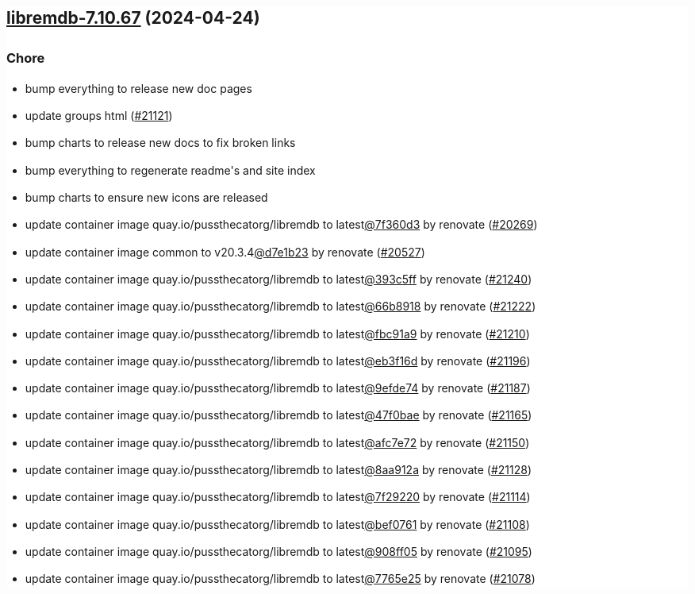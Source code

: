 

## [libremdb-7.10.67](https://github.com/truecharts/charts/compare/libremdb-7.6.0...libremdb-7.10.67) (2024-04-24)

### Chore



- bump everything to release new doc pages

- update groups html ([#21121](https://github.com/truecharts/charts/issues/21121))

- bump charts to release new docs to fix broken links

- bump everything to regenerate readme's and site index

- bump charts to ensure new icons are released

- update container image quay.io/pussthecatorg/libremdb to latest[@7f360d3](https://github.com/7f360d3) by renovate ([#20269](https://github.com/truecharts/charts/issues/20269))

- update container image common to v20.3.4[@d7e1b23](https://github.com/d7e1b23) by renovate ([#20527](https://github.com/truecharts/charts/issues/20527))

- update container image quay.io/pussthecatorg/libremdb to latest[@393c5ff](https://github.com/393c5ff) by renovate ([#21240](https://github.com/truecharts/charts/issues/21240))

- update container image quay.io/pussthecatorg/libremdb to latest[@66b8918](https://github.com/66b8918) by renovate ([#21222](https://github.com/truecharts/charts/issues/21222))

- update container image quay.io/pussthecatorg/libremdb to latest[@fbc91a9](https://github.com/fbc91a9) by renovate ([#21210](https://github.com/truecharts/charts/issues/21210))

- update container image quay.io/pussthecatorg/libremdb to latest[@eb3f16d](https://github.com/eb3f16d) by renovate ([#21196](https://github.com/truecharts/charts/issues/21196))

- update container image quay.io/pussthecatorg/libremdb to latest[@9efde74](https://github.com/9efde74) by renovate ([#21187](https://github.com/truecharts/charts/issues/21187))

- update container image quay.io/pussthecatorg/libremdb to latest[@47f0bae](https://github.com/47f0bae) by renovate ([#21165](https://github.com/truecharts/charts/issues/21165))

- update container image quay.io/pussthecatorg/libremdb to latest[@afc7e72](https://github.com/afc7e72) by renovate ([#21150](https://github.com/truecharts/charts/issues/21150))

- update container image quay.io/pussthecatorg/libremdb to latest[@8aa912a](https://github.com/8aa912a) by renovate ([#21128](https://github.com/truecharts/charts/issues/21128))

- update container image quay.io/pussthecatorg/libremdb to latest[@7f29220](https://github.com/7f29220) by renovate ([#21114](https://github.com/truecharts/charts/issues/21114))

- update container image quay.io/pussthecatorg/libremdb to latest[@bef0761](https://github.com/bef0761) by renovate ([#21108](https://github.com/truecharts/charts/issues/21108))

- update container image quay.io/pussthecatorg/libremdb to latest[@908ff05](https://github.com/908ff05) by renovate ([#21095](https://github.com/truecharts/charts/issues/21095))

- update container image quay.io/pussthecatorg/libremdb to latest[@7765e25](https://github.com/7765e25) by renovate ([#21078](https://github.com/truecharts/charts/issues/21078))
